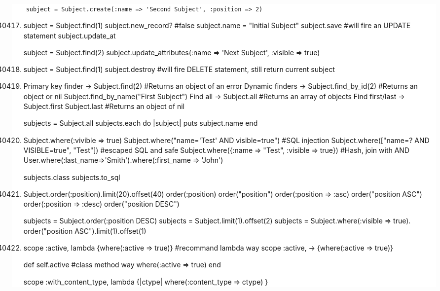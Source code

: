 		subject = Subject.create(:name => 'Second Subject', :position => 2)

540417.	subject = Subject.find(1)
		subject.new_record? #false
		subject.name = "Initial Subject"
		subject.save #will fire an UPDATE statement
		subject.update_at

		subject = Subject.find(2)
		subject.update_attributes(:name => 'Next Subject', :visible => true)

540418. subject = Subject.find(1)
		subject.destroy #will fire DELETE statement, still return current subject

540419. Primary key finder -> Subject.find(2)   #Returns an object of an error
		Dynamic finders -> Subject.find_by_id(2)	#Returns an object or nil
							Subject.find_by_name("First Subject")
		Find all -> Subject.all #Returns an array of objects
		Find first/last -> Subject.first
							Subject.last  #Returns an object of nil

		subjects = Subject.all
		subjects.each do |subject|
			puts subject.name
		end

540420. Subject.where(:vivible => true)
		Subject.where("name='Test' AND visible=true")  #SQL injection
		Subject.where(["name=? AND VISIBLE=true", "Test"]) #escaped SQL and safe
		Subject.where({:name => "Test", :visible => true})   #Hash, join with AND
		User.where(:last_name=>'Smith').where(:first_name => 'John')

		subjects.class
		subjects.to_sql

540421. Subject.order(:position).limit(20).offset(40)
		order(:position)
		order("position")
		order(:position => :asc)
		order("position ASC")
		order(:position => :desc)
		order("position DESC")

		subjects = Subject.order(:position DESC)
		subjects = Subject.limit(1).offset(2)
		subjects = Subject.where(:visible => true). order("position ASC").limit(1).offset(1)

540422. scope :active, lambda {where(:active => true)} #recommand lambda way
		scope :active, -> {where(:active => true)}
		
		def self.active    #class method way
			where(:active => true)
		end

		scope :with_content_type, lambda {|ctype| 
			where(:content_type => ctype)
		}
